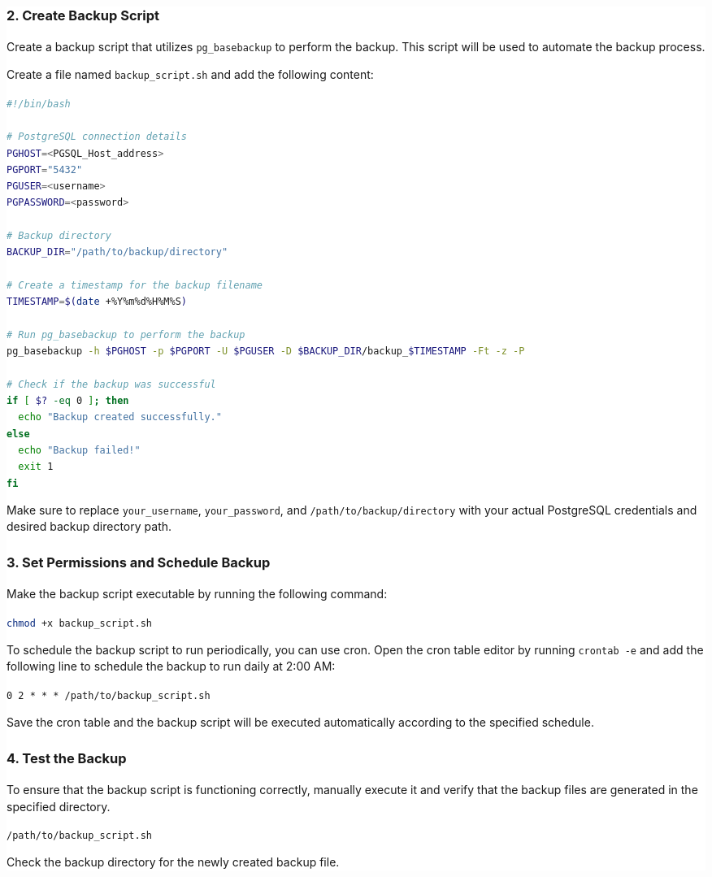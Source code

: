 ### 2. Create Backup Script

Create a backup script that utilizes `pg_basebackup` to perform the backup. This script will be used to automate the backup process.

Create a file named `backup_script.sh` and add the following content:

```bash
#!/bin/bash

# PostgreSQL connection details
PGHOST=<PGSQL_Host_address>
PGPORT="5432"
PGUSER=<username>
PGPASSWORD=<password>

# Backup directory
BACKUP_DIR="/path/to/backup/directory"

# Create a timestamp for the backup filename
TIMESTAMP=$(date +%Y%m%d%H%M%S)

# Run pg_basebackup to perform the backup
pg_basebackup -h $PGHOST -p $PGPORT -U $PGUSER -D $BACKUP_DIR/backup_$TIMESTAMP -Ft -z -P

# Check if the backup was successful
if [ $? -eq 0 ]; then
  echo "Backup created successfully."
else
  echo "Backup failed!"
  exit 1
fi
```

Make sure to replace `your_username`, `your_password`, and `/path/to/backup/directory` with your actual PostgreSQL credentials and desired backup directory path.

### 3. Set Permissions and Schedule Backup

Make the backup script executable by running the following command:

```bash
chmod +x backup_script.sh
```

To schedule the backup script to run periodically, you can use cron. Open the cron table editor by running `crontab -e` and add the following line to schedule the backup to run daily at 2:00 AM:

```
0 2 * * * /path/to/backup_script.sh
```

Save the cron table and the backup script will be executed automatically according to the specified schedule.

### 4. Test the Backup

To ensure that the backup script is functioning correctly, manually execute it and verify that the backup files are generated in the specified directory.

```bash
/path/to/backup_script.sh
```

Check the backup directory for the newly created backup file.


